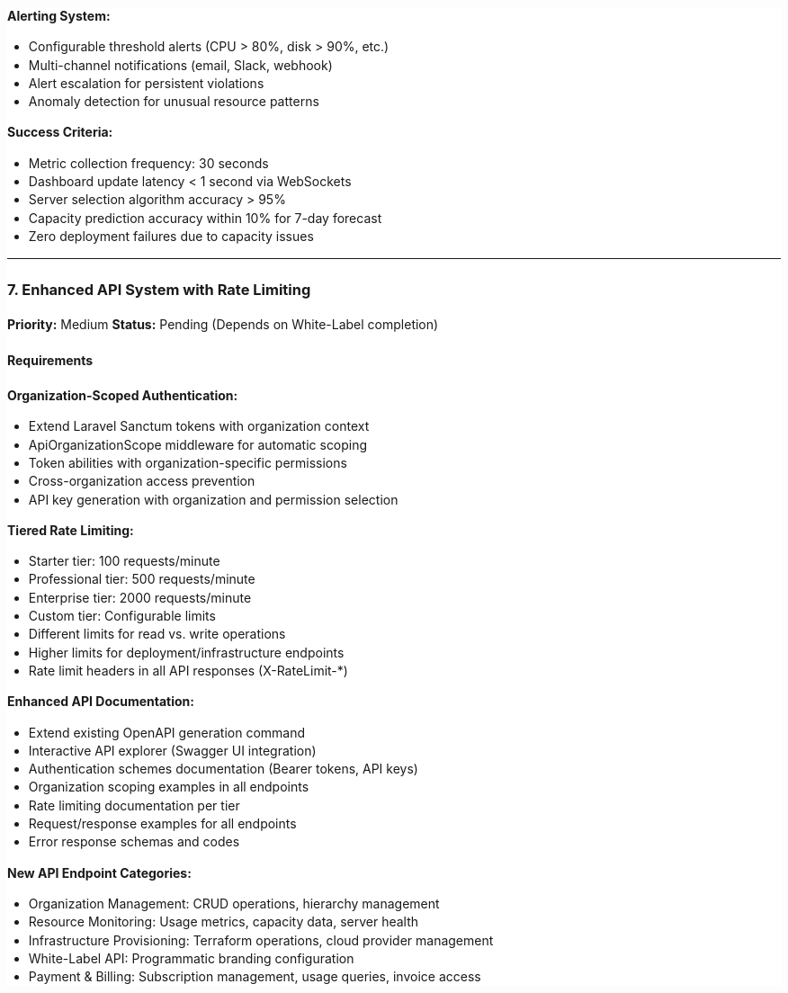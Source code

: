 **Alerting System:**
- Configurable threshold alerts (CPU > 80%, disk > 90%, etc.)
- Multi-channel notifications (email, Slack, webhook)
- Alert escalation for persistent violations
- Anomaly detection for unusual resource patterns

**Success Criteria:**
- Metric collection frequency: 30 seconds
- Dashboard update latency < 1 second via WebSockets
- Server selection algorithm accuracy > 95%
- Capacity prediction accuracy within 10% for 7-day forecast
- Zero deployment failures due to capacity issues

---

### 7. Enhanced API System with Rate Limiting

**Priority:** Medium
**Status:** Pending (Depends on White-Label completion)

#### Requirements

**Organization-Scoped Authentication:**
- Extend Laravel Sanctum tokens with organization context
- ApiOrganizationScope middleware for automatic scoping
- Token abilities with organization-specific permissions
- Cross-organization access prevention
- API key generation with organization and permission selection

**Tiered Rate Limiting:**
- Starter tier: 100 requests/minute
- Professional tier: 500 requests/minute
- Enterprise tier: 2000 requests/minute
- Custom tier: Configurable limits
- Different limits for read vs. write operations
- Higher limits for deployment/infrastructure endpoints
- Rate limit headers in all API responses (X-RateLimit-*)

**Enhanced API Documentation:**
- Extend existing OpenAPI generation command
- Interactive API explorer (Swagger UI integration)
- Authentication schemes documentation (Bearer tokens, API keys)
- Organization scoping examples in all endpoints
- Rate limiting documentation per tier
- Request/response examples for all endpoints
- Error response schemas and codes

**New API Endpoint Categories:**
- Organization Management: CRUD operations, hierarchy management
- Resource Monitoring: Usage metrics, capacity data, server health
- Infrastructure Provisioning: Terraform operations, cloud provider management
- White-Label API: Programmatic branding configuration
- Payment & Billing: Subscription management, usage queries, invoice access
